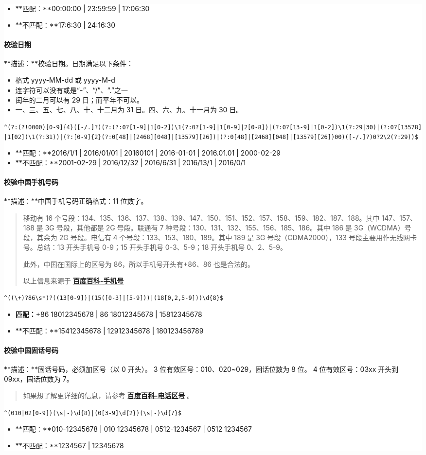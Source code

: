 - **匹配：**00:00:00 | 23:59:59 | 17:06:30

- **不匹配：**17:6:30 | 24:16:30

#### 校验日期

**描述：**校验日期。日期满足以下条件：

- 格式 yyyy-MM-dd 或 yyyy-M-d
- 连字符可以没有或是“-”、“/”、“.”之一
- 闰年的二月可以有 29 日；而平年不可以。
- 一、三、五、七、八、十、十二月为 31 日。四、六、九、十一月为 30 日。

```
^(?:(?!0000)[0-9]{4}([-/.]?)(?:(?:0?[1-9]|1[0-2])\1(?:0?[1-9]|1[0-9]|2[0-8])|(?:0?[13-9]|1[0-2])\1(?:29|30)|(?:0?[13578]|1[02])\1(?:31))|(?:[0-9]{2}(?:0[48]|[2468][048]|[13579][26])|(?:0[48]|[2468][048]|[13579][26])00)([-/.]?)0?2\2(?:29))$
```

- **匹配：**2016/1/1 | 2016/01/01 | 20160101 | 2016-01-01 | 2016.01.01 | 2000-02-29
- **不匹配：**2001-02-29 | 2016/12/32 | 2016/6/31 | 2016/13/1 | 2016/0/1

#### 校验中国手机号码

**描述：**中国手机号码正确格式：11 位数字。

> 移动有 16 个号段：134、135、136、137、138、139、147、150、151、152、157、158、159、182、187、188。其中 147、157、188 是 3G 号段，其他都是 2G 号段。联通有 7 种号段：130、131、132、155、156、185、186。其中 186 是 3G（WCDMA）号段，其余为 2G 号段。电信有 4 个号段：133、153、180、189。其中 189 是 3G 号段（CDMA2000），133 号段主要用作无线网卡号。总结：13 开头手机号 0-9；15 开头手机号 0-3、5-9；18 开头手机号 0、2、5-9。
>
> 此外，中国在国际上的区号为 86，所以手机号开头有+86、86 也是合法的。
>
> 以上信息来源于 [**百度百科-手机号**](http://baike.baidu.com/link?url=Bia2K_f8rGcakOlP4d9m_-DNSgXU5-0NDP0pPavS0ZbhRHQcUFUTbMERjdO4u7cvkpTJaIDeUXq_EXWnMqXMdSuMQDX3NAbZXAlZYl_V18KATWF7y1EFzUyJ62rf3bAN)

```
^((\+)?86\s*)?((13[0-9])|(15([0-3]|[5-9]))|(18[0,2,5-9]))\d{8}$
```

- **匹配：**+86 18012345678 | 86 18012345678 | 15812345678

- **不匹配：**15412345678 | 12912345678 | 180123456789

#### 校验中国固话号码

**描述：**固话号码，必须加区号（以 0 开头）。
3 位有效区号：010、020\~029，固话位数为 8 位。
4 位有效区号：03xx 开头到 09xx，固话位数为 7。

> 如果想了解更详细的信息，请参考 [**百度百科-电话区号**](http://baike.baidu.com/link?url=sX8JoxK1ja5uM5pDYvQe27_QsyqAZ_78DLSeEvwjqtG_uXqU6p5Oh7CPbImNbnwu1ClOmD8udgDIswZfYzQIw0z3BYZO3eTplvVDzieuowTYqt7yHGDAqyT7o4vvGhg4) 。

```
^(010|02[0-9])(\s|-)\d{8}|(0[3-9]\d{2})(\s|-)\d{7}$
```

- **匹配：**010-12345678 | 010 12345678 | 0512-1234567 | 0512 1234567

- **不匹配：**1234567 | 12345678
